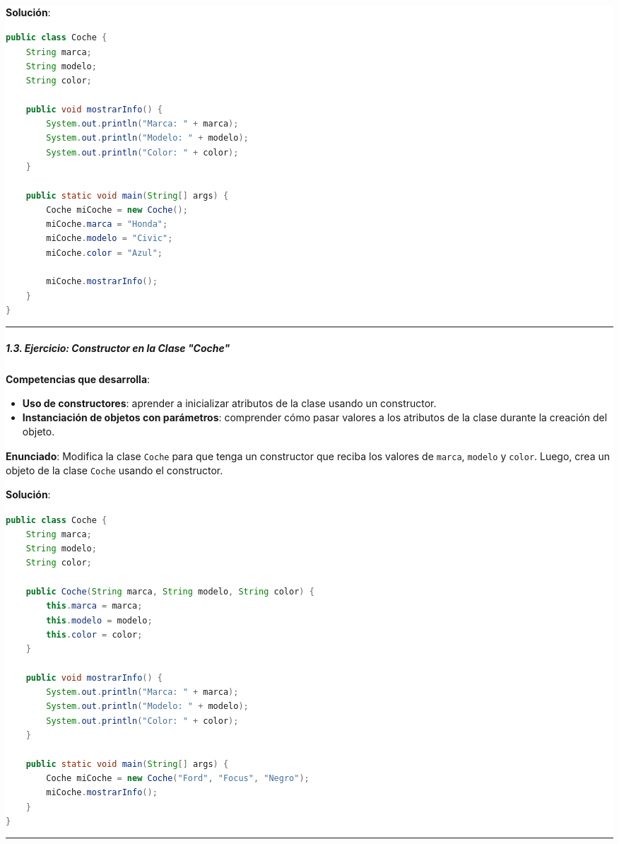 **Solución**:

```java
public class Coche {
    String marca;
    String modelo;
    String color;

    public void mostrarInfo() {
        System.out.println("Marca: " + marca);
        System.out.println("Modelo: " + modelo);
        System.out.println("Color: " + color);
    }

    public static void main(String[] args) {
        Coche miCoche = new Coche();
        miCoche.marca = "Honda";
        miCoche.modelo = "Civic";
        miCoche.color = "Azul";

        miCoche.mostrarInfo();
    }
}
```

---

##### 1.3. **Ejercicio: Constructor en la Clase "Coche"**

**Competencias que desarrolla**:

- **Uso de constructores**: aprender a inicializar atributos de la clase usando un constructor.
- **Instanciación de objetos con parámetros**: comprender cómo pasar valores a los atributos de la clase durante la creación del objeto.

**Enunciado**: Modifica la clase `Coche` para que tenga un constructor que reciba los valores de `marca`, `modelo` y `color`. Luego, crea un objeto de la clase `Coche` usando el constructor.

**Solución**:

```java
public class Coche {
    String marca;
    String modelo;
    String color;

    public Coche(String marca, String modelo, String color) {
        this.marca = marca;
        this.modelo = modelo;
        this.color = color;
    }

    public void mostrarInfo() {
        System.out.println("Marca: " + marca);
        System.out.println("Modelo: " + modelo);
        System.out.println("Color: " + color);
    }

    public static void main(String[] args) {
        Coche miCoche = new Coche("Ford", "Focus", "Negro");
        miCoche.mostrarInfo();
    }
}
```

---